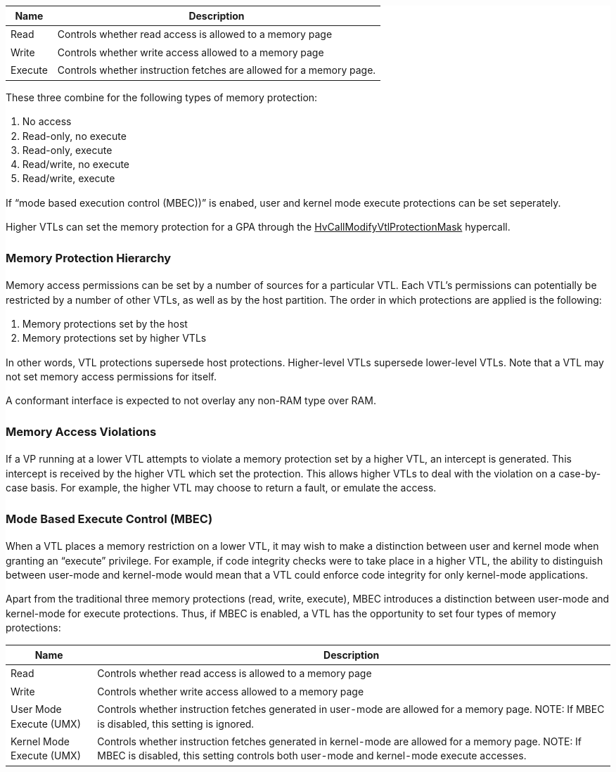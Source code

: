 | Name                       | Description                                                         |
|----------------------------|---------------------------------------------------------------------|
| Read                       | Controls whether read access is allowed to a memory page            |
| Write                      | Controls whether write access allowed to a memory page              |
| Execute                    | Controls whether instruction fetches are allowed for a memory page. |

These three combine for the following types of memory protection:

1. No access
2. Read-only, no execute
3. Read-only, execute
4. Read/write, no execute
5. Read/write, execute

If “mode based execution control (MBEC))” is enabed, user and kernel mode execute protections can be set seperately.

Higher VTLs can set the memory protection for a GPA through the [HvCallModifyVtlProtectionMask](hypercalls/HvCallModifyVtlProtectionMask.md) hypercall.

### Memory Protection Hierarchy

Memory access permissions can be set by a number of sources for a particular VTL. Each VTL’s permissions can potentially be restricted by a number of other VTLs, as well as by the host partition. The order in which protections are applied is the following:

1. Memory protections set by the host
2. Memory protections set by higher VTLs

In other words, VTL protections supersede host protections. Higher-level VTLs supersede lower-level VTLs. Note that a VTL may not set memory access permissions for itself.

A conformant interface is expected to not overlay any non-RAM type over RAM.

### Memory Access Violations

If a VP running at a lower VTL attempts to violate a memory protection set by a higher VTL, an intercept is generated. This intercept is received by the higher VTL which set the protection. This allows higher VTLs to deal with the violation on a case-by-case basis. For example, the higher VTL may choose to return a fault, or emulate the access.

### Mode Based Execute Control (MBEC)

When a VTL places a memory restriction on a lower VTL, it may wish to make a distinction between user and kernel mode when granting an “execute” privilege. For example, if code integrity checks were to take place in a higher VTL, the ability to distinguish between user-mode and kernel-mode would mean that a VTL could enforce code integrity for only kernel-mode applications.

Apart from the traditional three memory protections (read, write, execute), MBEC introduces a distinction between user-mode and kernel-mode for execute protections. Thus, if MBEC is enabled, a VTL has the opportunity to set four types of memory protections:

| Name                       | Description                                                         |
|----------------------------|---------------------------------------------------------------------|
| Read                       | Controls whether read access is allowed to a memory page            |
| Write                      | Controls whether write access allowed to a memory page              |
| User Mode Execute (UMX)    | Controls whether instruction fetches generated in user-mode are allowed for a memory page. NOTE: If MBEC is disabled, this setting is ignored. |
| Kernel Mode Execute (UMX)  | Controls whether instruction fetches generated in kernel-mode are allowed for a memory page. NOTE: If MBEC is disabled, this setting controls both user-mode and kernel-mode execute accesses. |
